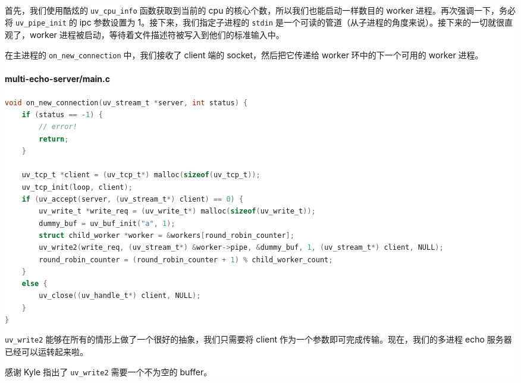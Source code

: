 首先，我们使用酷炫的 `uv_cpu_info` 函数获取到当前的 cpu 的核心个数，所以我们也能启动一样数目的 worker 进程。再次强调一下，务必将 `uv_pipe_init` 的 ipc 参数设置为 1。接下来，我们指定子进程的 `stdin` 是一个可读的管道（从子进程的角度来说）。接下来的一切就很直观了，worker 进程被启动，等待着文件描述符被写入到他们的标准输入中。

在主进程的 `on_new_connection` 中，我们接收了 client 端的 socket，然后把它传递给 worker 环中的下一个可用的 worker 进程。

#### multi-echo-server/main.c

```c
void on_new_connection(uv_stream_t *server, int status) {
    if (status == -1) {
        // error!
        return;
    }

    uv_tcp_t *client = (uv_tcp_t*) malloc(sizeof(uv_tcp_t));
    uv_tcp_init(loop, client);
    if (uv_accept(server, (uv_stream_t*) client) == 0) {
        uv_write_t *write_req = (uv_write_t*) malloc(sizeof(uv_write_t));
        dummy_buf = uv_buf_init("a", 1);
        struct child_worker *worker = &workers[round_robin_counter];
        uv_write2(write_req, (uv_stream_t*) &worker->pipe, &dummy_buf, 1, (uv_stream_t*) client, NULL);
        round_robin_counter = (round_robin_counter + 1) % child_worker_count;
    }
    else {
        uv_close((uv_handle_t*) client, NULL);
    }
}
```

`uv_write2` 能够在所有的情形上做了一个很好的抽象，我们只需要将 client 作为一个参数即可完成传输。现在，我们的多进程 echo 服务器已经可以运转起来啦。

感谢 Kyle 指出了 `uv_write2` 需要一个不为空的 buffer。
